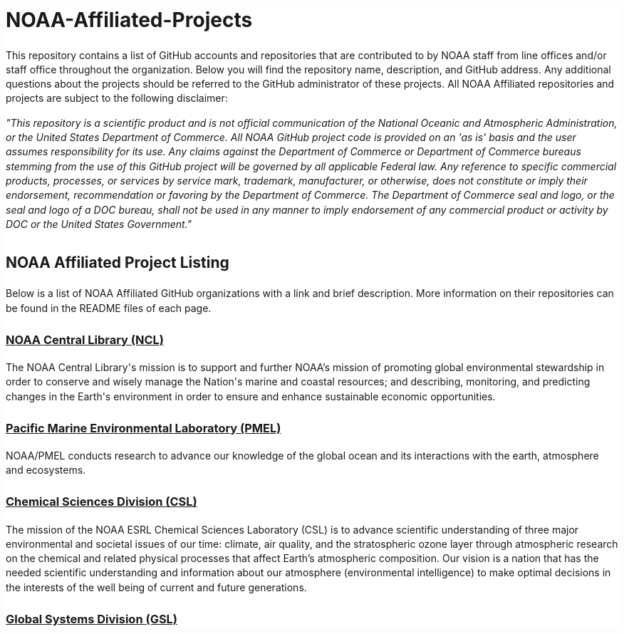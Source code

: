 # NOAA-Affiliated-Projects

This repository contains a list of GitHub accounts and repositories that are contributed to by NOAA staff from line offices and/or staff office throughout the organization. Below you will find the repository name, description, and GitHub address. Any additional questions about the projects should be referred to the GitHub administrator of these projects.  All NOAA Affiliated repositories and projects are subject to the following disclaimer:

*"This repository is a scientific product and is not official communication of the National Oceanic and Atmospheric Administration, or the United States Department of Commerce. All NOAA GitHub project code is provided on an 'as is' basis and the user assumes responsibility for its use. Any claims against the Department of Commerce or Department of Commerce bureaus stemming from the use of this GitHub project will be governed by all applicable Federal law. Any reference to specific commercial products, processes, or services by service mark, trademark, manufacturer, or otherwise, does not constitute or imply their endorsement, recommendation or favoring by the Department of Commerce. The Department of Commerce seal and logo, or the seal and logo of a DOC bureau, shall not be used in any manner to imply endorsement of any commercial product or activity by DOC or the United States Government."*




## NOAA Affiliated Project Listing

Below is a list of NOAA Affiliated GitHub organizations with a link and brief description. More information on their repositories can be found in the README files of each page.

### [NOAA Central Library (NCL)](https://github.com/NOAA-Central-Library-NCL)

The NOAA Central Library's mission is to support and further NOAA’s mission of promoting global environmental stewardship in order to conserve and wisely manage the Nation's marine and coastal resources; and describing, monitoring, and predicting changes in the Earth's environment in order to ensure and enhance sustainable economic opportunities.

### [Pacific Marine Environmental Laboratory (PMEL)](https://github.com/NOAA-PMEL)

NOAA/PMEL conducts research to advance our knowledge of the global ocean and its interactions with the earth, atmosphere and ecosystems.

### [Chemical Sciences Division (CSL)](https://github.com/NOAA-CSL)

The mission of the NOAA ESRL Chemical Sciences Laboratory (CSL) is to advance scientific understanding of three major environmental and societal issues of our time: climate, air quality, and the stratospheric ozone layer through atmospheric research on the chemical and related physical processes that affect Earth’s atmospheric composition. Our vision is a nation that has the needed scientific understanding and information about our atmosphere (environmental intelligence) to make optimal decisions in the interests of the well being of current and future generations.

### [Global Systems Division (GSL)](https://github.com/NOAA-GSL)
